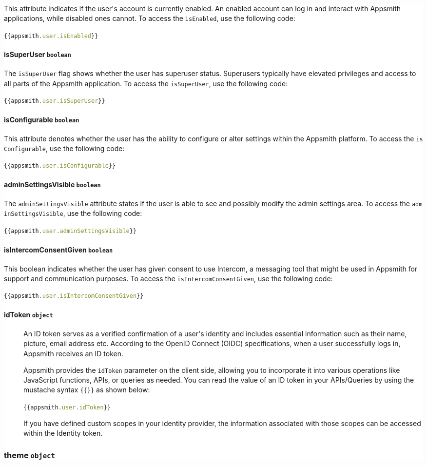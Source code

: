 This attribute indicates if the user's account is currently enabled. An enabled account can log in and interact with Appsmith applications, while disabled ones cannot. To access the `isEnabled`, use the following code:
```jsx
{{appsmith.user.isEnabled}}
``` 
#### isSuperUser `boolean`
The `isSuperUser` flag shows whether the user has superuser status. Superusers typically have elevated privileges and access to all parts of the Appsmith application. To access the `isSuperUser`, use the following code:
```jsx
{{appsmith.user.isSuperUser}}
```
#### isConfigurable `boolean`
This attribute denotes whether the user has the ability to configure or alter settings within the Appsmith platform. To access the `isConfigurable`, use the following code:
```jsx
{{appsmith.user.isConfigurable}}
```
#### adminSettingsVisible `boolean`
The `adminSettingsVisible` attribute states if the user is able to see and possibly modify the admin settings area. To access the `adminSettingsVisible`, use the following code:
```jsx
{{appsmith.user.adminSettingsVisible}}
```
#### isIntercomConsentGiven `boolean`
This boolean indicates whether the user has given consent to use Intercom, a messaging tool that might be used in Appsmith for support and communication purposes. To access the `isIntercomConsentGiven`, use the following code:
```jsx
{{appsmith.user.isIntercomConsentGiven}}
```
#### idToken `object`

<dd>

An ID token serves as a verified confirmation of a user's identity and includes essential information such as their name, picture, email address etc. According to the OpenID Connect (OIDC) specifications, when a user successfully logs in, Appsmith receives an ID token.

Appsmith provides the `idToken` parameter on the client side, allowing you to incorporate it into various operations like JavaScript functions, APIs, or queries as needed. You can read the value of an ID token in your APIs/Queries by using the mustache syntax `{{}}` as shown below:

```js
{{appsmith.user.idToken}}
```
If you have defined custom scopes in your identity provider, the information associated with those scopes can be accessed within the Identity token.

</dd>
</dd>

### theme `object`

